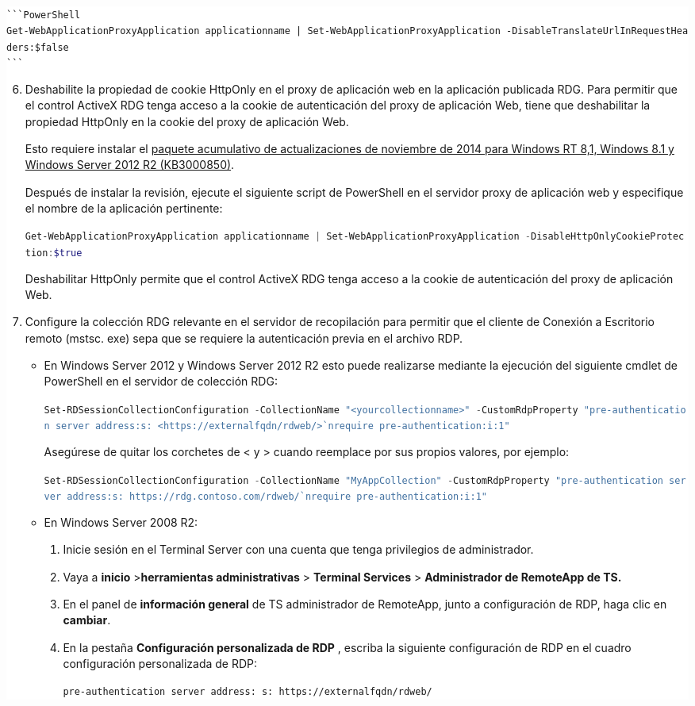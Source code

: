     ```PowerShell
    Get-WebApplicationProxyApplication applicationname | Set-WebApplicationProxyApplication -DisableTranslateUrlInRequestHeaders:$false
    ```

6.  Deshabilite la propiedad de cookie HttpOnly en el proxy de aplicación web en la aplicación publicada RDG. Para permitir que el control ActiveX RDG tenga acceso a la cookie de autenticación del proxy de aplicación Web, tiene que deshabilitar la propiedad HttpOnly en la cookie del proxy de aplicación Web.

    Esto requiere instalar el [paquete acumulativo de actualizaciones de noviembre de 2014 para Windows RT 8,1, Windows 8.1 y Windows Server 2012 R2 (KB3000850)](https://support.microsoft.com/kb/3000850).

    Después de instalar la revisión, ejecute el siguiente script de PowerShell en el servidor proxy de aplicación web y especifique el nombre de la aplicación pertinente:

    ```PowerShell
    Get-WebApplicationProxyApplication applicationname | Set-WebApplicationProxyApplication -DisableHttpOnlyCookieProtection:$true
    ```

    Deshabilitar HttpOnly permite que el control ActiveX RDG tenga acceso a la cookie de autenticación del proxy de aplicación Web.

7.  Configure la colección RDG relevante en el servidor de recopilación para permitir que el cliente de Conexión a Escritorio remoto (mstsc. exe) sepa que se requiere la autenticación previa en el archivo RDP.

    -   En Windows Server 2012 y Windows Server 2012 R2 esto puede realizarse mediante la ejecución del siguiente cmdlet de PowerShell en el servidor de colección RDG:

        ```PowerShell
        Set-RDSessionCollectionConfiguration -CollectionName "<yourcollectionname>" -CustomRdpProperty "pre-authentication server address:s: <https://externalfqdn/rdweb/>`nrequire pre-authentication:i:1"
        ```

        Asegúrese de quitar los corchetes de < y > cuando reemplace por sus propios valores, por ejemplo:

        ```PowerShell
        Set-RDSessionCollectionConfiguration -CollectionName "MyAppCollection" -CustomRdpProperty "pre-authentication server address:s: https://rdg.contoso.com/rdweb/`nrequire pre-authentication:i:1"
        ```

    -   En Windows Server 2008 R2:

        1.  Inicie sesión en el Terminal Server con una cuenta que tenga privilegios de administrador.

        2.  Vaya a **inicio** >**herramientas administrativas** > **Terminal Services** > **Administrador de RemoteApp de TS.**

        3.  En el panel de **información general** de TS administrador de RemoteApp, junto a configuración de RDP, haga clic en **cambiar**.

        4.  En la pestaña **Configuración personalizada de RDP** , escriba la siguiente configuración de RDP en el cuadro configuración personalizada de RDP:

            `pre-authentication server address: s: https://externalfqdn/rdweb/`
